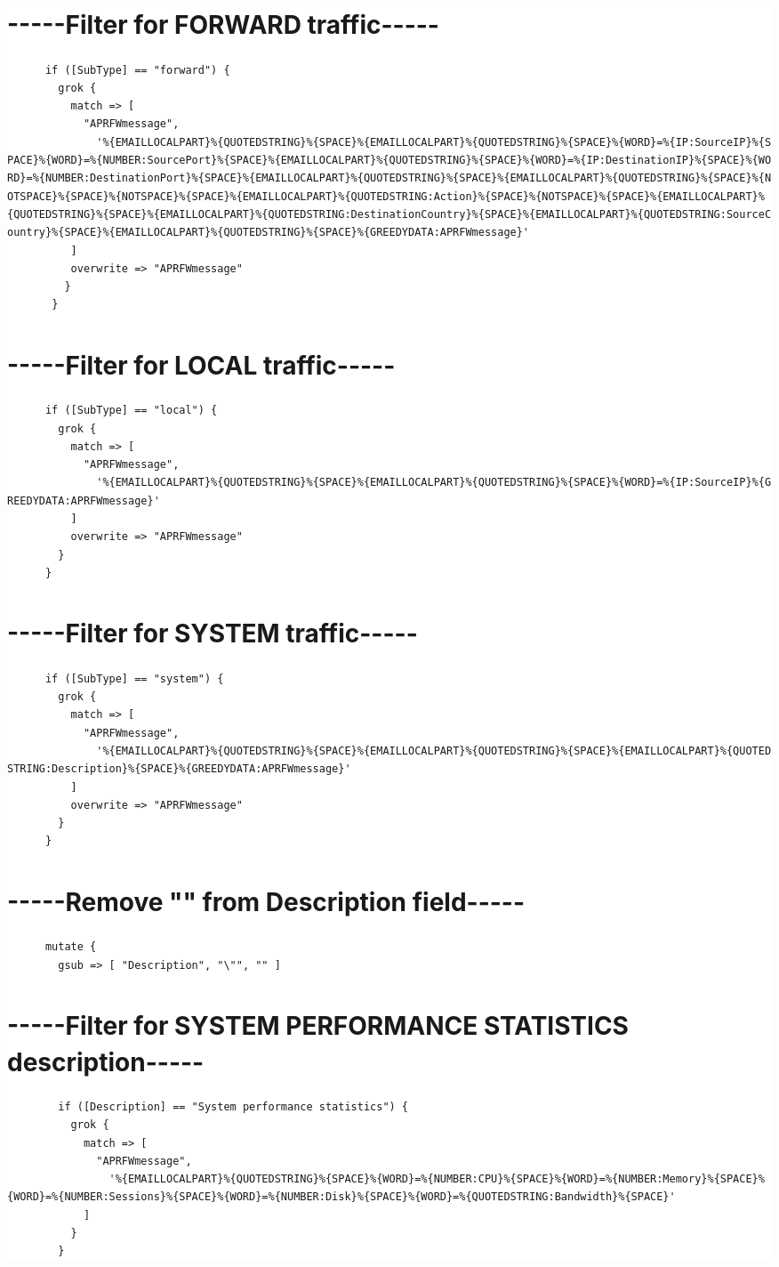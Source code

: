 #         -----Filter for FORWARD traffic-----
          if ([SubType] == "forward") {
            grok {
              match => [
                "APRFWmessage",
                  '%{EMAILLOCALPART}%{QUOTEDSTRING}%{SPACE}%{EMAILLOCALPART}%{QUOTEDSTRING}%{SPACE}%{WORD}=%{IP:SourceIP}%{SPACE}%{WORD}=%{NUMBER:SourcePort}%{SPACE}%{EMAILLOCALPART}%{QUOTEDSTRING}%{SPACE}%{WORD}=%{IP:DestinationIP}%{SPACE}%{WORD}=%{NUMBER:DestinationPort}%{SPACE}%{EMAILLOCALPART}%{QUOTEDSTRING}%{SPACE}%{EMAILLOCALPART}%{QUOTEDSTRING}%{SPACE}%{NOTSPACE}%{SPACE}%{NOTSPACE}%{SPACE}%{EMAILLOCALPART}%{QUOTEDSTRING:Action}%{SPACE}%{NOTSPACE}%{SPACE}%{EMAILLOCALPART}%{QUOTEDSTRING}%{SPACE}%{EMAILLOCALPART}%{QUOTEDSTRING:DestinationCountry}%{SPACE}%{EMAILLOCALPART}%{QUOTEDSTRING:SourceCountry}%{SPACE}%{EMAILLOCALPART}%{QUOTEDSTRING}%{SPACE}%{GREEDYDATA:APRFWmessage}'
              ]
              overwrite => "APRFWmessage"
             }
           }

#         -----Filter for LOCAL traffic-----
          if ([SubType] == "local") {
            grok {
              match => [
                "APRFWmessage",
                  '%{EMAILLOCALPART}%{QUOTEDSTRING}%{SPACE}%{EMAILLOCALPART}%{QUOTEDSTRING}%{SPACE}%{WORD}=%{IP:SourceIP}%{GREEDYDATA:APRFWmessage}'
              ]
              overwrite => "APRFWmessage"
            }
          }
		  
#         -----Filter for SYSTEM traffic-----
          if ([SubType] == "system") {
            grok {
              match => [
                "APRFWmessage",
                  '%{EMAILLOCALPART}%{QUOTEDSTRING}%{SPACE}%{EMAILLOCALPART}%{QUOTEDSTRING}%{SPACE}%{EMAILLOCALPART}%{QUOTEDSTRING:Description}%{SPACE}%{GREEDYDATA:APRFWmessage}'
              ]
              overwrite => "APRFWmessage"
            }
          }

#         -----Remove "" from Description field-----
          mutate {
            gsub => [ "Description", "\"", "" ]

#           -----Filter for SYSTEM PERFORMANCE STATISTICS description-----
            if ([Description] == "System performance statistics") {
              grok {
                match => [
                  "APRFWmessage",
                    '%{EMAILLOCALPART}%{QUOTEDSTRING}%{SPACE}%{WORD}=%{NUMBER:CPU}%{SPACE}%{WORD}=%{NUMBER:Memory}%{SPACE}%{WORD}=%{NUMBER:Sessions}%{SPACE}%{WORD}=%{NUMBER:Disk}%{SPACE}%{WORD}=%{QUOTEDSTRING:Bandwidth}%{SPACE}'
                ]
              }
            }
